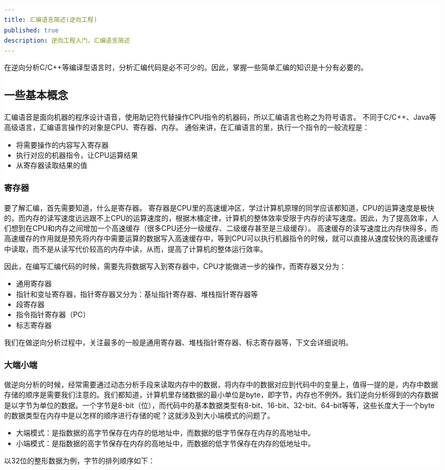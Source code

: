 ```yaml
---
title: 汇编语言简述(逆向工程)
published: true
description: 逆向工程入门，汇编语言简述
---
```


在逆向分析C/C++等编译型语言时，分析汇编代码是必不可少的。因此，掌握一些简单汇编的知识是十分有必要的。

## 一些基本概念

汇编语音是面向机器的程序设计语音，使用助记符代替操作CPU指令的机器码，所以汇编语言也称之为符号语言。 不同于C/C++、Java等高级语言，汇编语言操作的对象是CPU、寄存器、内存。 通俗来讲，在汇编语言的里，执行一个指令的一般流程是：

- 将需要操作的内容写入寄存器
- 执行对应的机器指令，让CPU运算结果
- 从寄存器读取结果的值

### 寄存器

要了解汇编，首先需要知道，什么是寄存器。 寄存器是CPU里的高速缓冲区，学过计算机原理的同学应该都知道，CPU的运算速度是极快的，而内存的读写速度远远跟不上CPU的运算速度的，根据木桶定律，计算机的整体效率受限于内存的读写速度。因此，为了提高效率，人们想到在CPU和内存之间增加一个高速缓存（很多CPU还分一级缓存、二级缓存甚至是三级缓存）。 高速缓存的读写速度比内存快得多，而高速缓存的作用就是预先将内存中需要运算的数据写入高速缓存中，等到CPU可以执行机器指令的时候，就可以直接从速度较快的高速缓存中读取，而不是从读写代价较高的内存中读，从而，提高了计算机的整体运行效率。

因此，在编写汇编代码的时候，需要先将数据写入到寄存器中，CPU才能做进一步的操作，而寄存器又分为：

- 通用寄存器
- 指针和变址寄存器，指针寄存器又分为：基址指针寄存器、堆栈指针寄存器等
- 段寄存器
- 指令指针寄存器（PC）
- 标志寄存器

我们在做逆向分析过程中，关注最多的一般是通用寄存器、堆栈指针寄存器、标志寄存器等，下文会详细说明。

### 大端小端

做逆向分析的时候，经常需要通过动态分析手段来读取内存中的数据，将内存中的数据对应到代码中的变量上，值得一提的是，内存中数据存储的顺序是需要我们注意的。我们都知道，计算机里存储数据的最小单位是byte，即字节，内存也不例外。我们逆向分析得到的内存数据是以字节为单位的数据。一个字节是8-bit（位），而代码中的基本数据类型有8-bit、16-bit、32-bit、64-bit等等，这些长度大于一个byte的数据类型在内存中是以怎样的顺序进行存储的呢？这就涉及到大小端模式的问题了。

- 大端模式：是指数据的高字节保存在内存的低地址中，而数据的低字节保存在内存的高地址中。
- 小端模式：是指数据的高字节保存在内存的高地址中，而数据的低字节保存在内存的低地址中。

以32位的整形数据为例，字节的排列顺序如下：